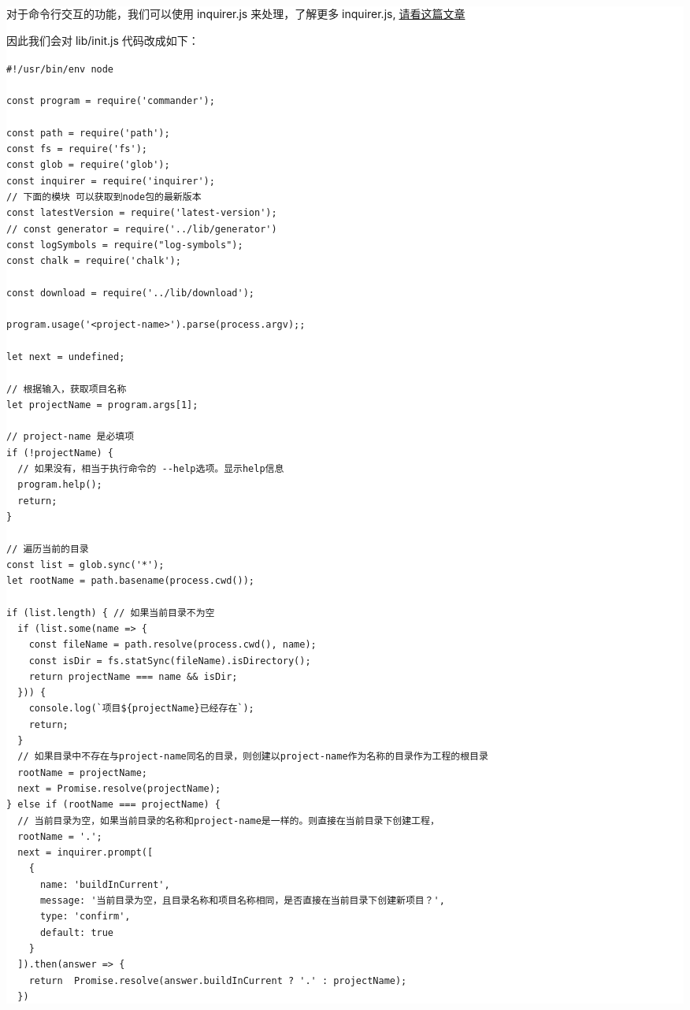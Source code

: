   对于命令行交互的功能，我们可以使用 inquirer.js 来处理，了解更多 inquirer.js, <a href="https://github.com/kongzhi0707/front-end-learn/blob/master/autoDeployment/inquirer.md">请看这篇文章</a>

  因此我们会对 lib/init.js 代码改成如下：
```
#!/usr/bin/env node

const program = require('commander');

const path = require('path');
const fs = require('fs');
const glob = require('glob');
const inquirer = require('inquirer');
// 下面的模块 可以获取到node包的最新版本
const latestVersion = require('latest-version');
// const generator = require('../lib/generator')
const logSymbols = require("log-symbols");
const chalk = require('chalk');

const download = require('../lib/download');

program.usage('<project-name>').parse(process.argv);;

let next = undefined;

// 根据输入，获取项目名称
let projectName = program.args[1];

// project-name 是必填项
if (!projectName) { 
  // 如果没有，相当于执行命令的 --help选项。显示help信息
  program.help();
  return;
}

// 遍历当前的目录
const list = glob.sync('*');
let rootName = path.basename(process.cwd());

if (list.length) { // 如果当前目录不为空
  if (list.some(name => {
    const fileName = path.resolve(process.cwd(), name);
    const isDir = fs.statSync(fileName).isDirectory();
    return projectName === name && isDir;
  })) {
    console.log(`项目${projectName}已经存在`);
    return;
  }
  // 如果目录中不存在与project-name同名的目录，则创建以project-name作为名称的目录作为工程的根目录
  rootName = projectName;
  next = Promise.resolve(projectName);
} else if (rootName === projectName) {
  // 当前目录为空，如果当前目录的名称和project-name是一样的。则直接在当前目录下创建工程，
  rootName = '.';
  next = inquirer.prompt([
    {
      name: 'buildInCurrent',
      message: '当前目录为空，且目录名称和项目名称相同，是否直接在当前目录下创建新项目？',
      type: 'confirm',
      default: true
    }
  ]).then(answer => {
    return  Promise.resolve(answer.buildInCurrent ? '.' : projectName);
  })
```